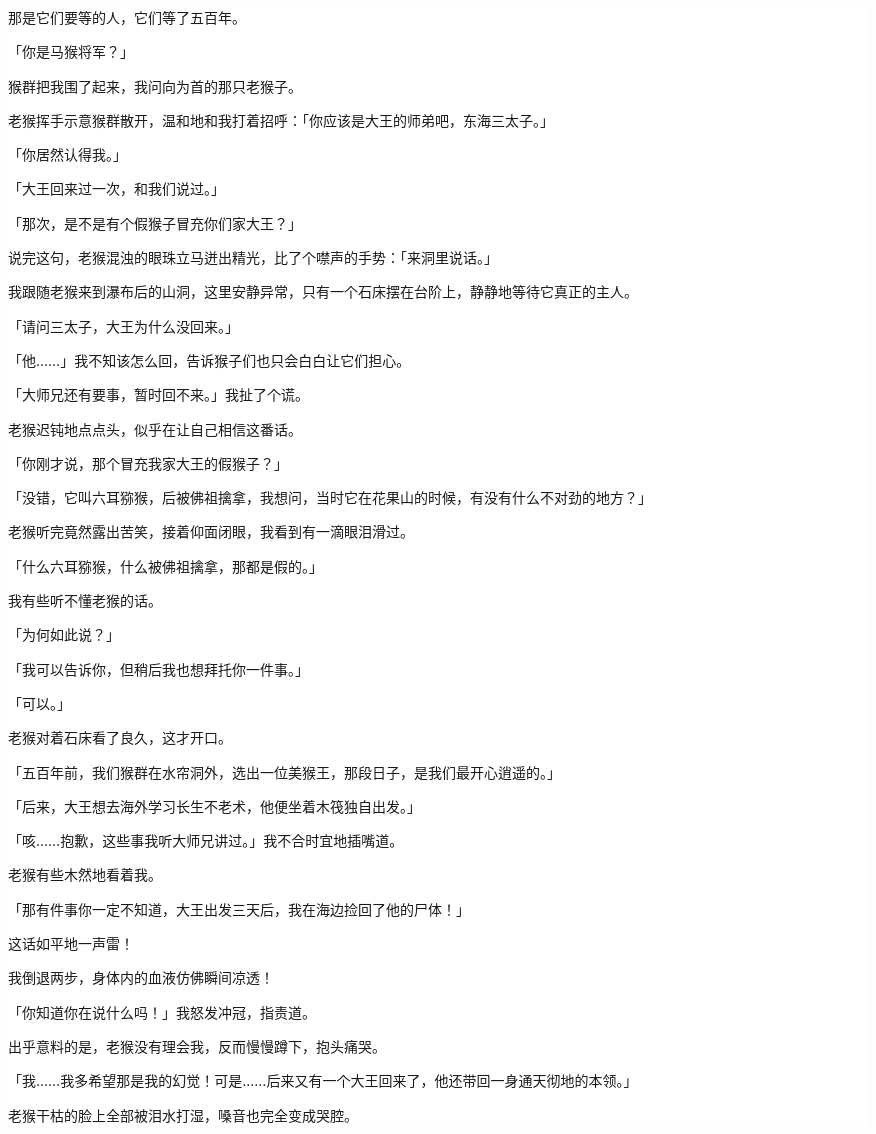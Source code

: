 那是它们要等的人，它们等了五百年。

「你是马猴将军？」

猴群把我围了起来，我问向为首的那只老猴子。

老猴挥手示意猴群散开，温和地和我打着招呼：「你应该是大王的师弟吧，东海三太子。」

「你居然认得我。」

「大王回来过一次，和我们说过。」

「那次，是不是有个假猴子冒充你们家大王？」

说完这句，老猴混浊的眼珠立马迸出精光，比了个噤声的手势：「来洞里说话。」

我跟随老猴来到瀑布后的山洞，这里安静异常，只有一个石床摆在台阶上，静静地等待它真正的主人。

「请问三太子，大王为什么没回来。」

「他……」我不知该怎么回，告诉猴子们也只会白白让它们担心。

「大师兄还有要事，暂时回不来。」我扯了个谎。

老猴迟钝地点点头，似乎在让自己相信这番话。

「你刚才说，那个冒充我家大王的假猴子？」

「没错，它叫六耳猕猴，后被佛祖擒拿，我想问，当时它在花果山的时候，有没有什么不对劲的地方？」

老猴听完竟然露出苦笑，接着仰面闭眼，我看到有一滴眼泪滑过。

「什么六耳猕猴，什么被佛祖擒拿，那都是假的。」

我有些听不懂老猴的话。

「为何如此说？」

「我可以告诉你，但稍后我也想拜托你一件事。」

「可以。」

老猴对着石床看了良久，这才开口。

「五百年前，我们猴群在水帘洞外，选出一位美猴王，那段日子，是我们最开心逍遥的。」

「后来，大王想去海外学习长生不老术，他便坐着木筏独自出发。」

「咳……抱歉，这些事我听大师兄讲过。」我不合时宜地插嘴道。

老猴有些木然地看着我。

「那有件事你一定不知道，大王出发三天后，我在海边捡回了他的尸体！」

这话如平地一声雷！

我倒退两步，身体内的血液仿佛瞬间凉透！

「你知道你在说什么吗！」我怒发冲冠，指责道。

出乎意料的是，老猴没有理会我，反而慢慢蹲下，抱头痛哭。

「我……我多希望那是我的幻觉！可是……后来又有一个大王回来了，他还带回一身通天彻地的本领。」

老猴干枯的脸上全部被泪水打湿，嗓音也完全变成哭腔。
